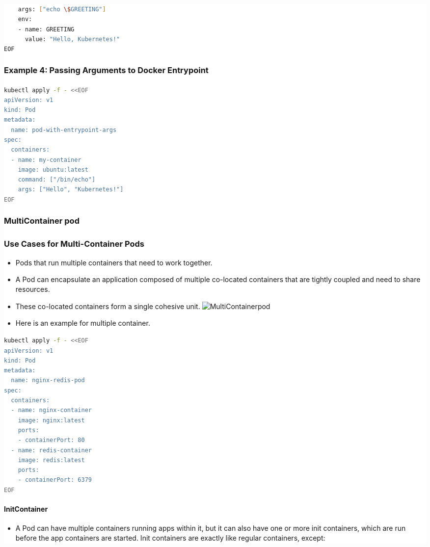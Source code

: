 ```bash
    args: ["echo \$GREETING"]
    env:
    - name: GREETING
      value: "Hello, Kubernetes!"
EOF
```

### Example 4: Passing Arguments to Docker Entrypoint
```bash
kubectl apply -f - <<EOF
apiVersion: v1
kind: Pod
metadata:
  name: pod-with-entrypoint-args
spec:
  containers:
  - name: my-container
    image: ubuntu:latest
    command: ["/bin/echo"]
    args: ["Hello", "Kubernetes!"]
EOF
```

### MultiContainer pod
### Use Cases for Multi-Container Pods
- Pods that run multiple containers that need to work together.
- A Pod can encapsulate an application composed of multiple co-located containers that are tightly coupled and need to share resources. 
- These co-located containers form a single cohesive unit.
![MultiContainerpod](/images/pod.svg)

- Here is an example for multiple container.
```bash
kubectl apply -f - <<EOF
apiVersion: v1
kind: Pod
metadata:
  name: nginx-redis-pod
spec:
  containers:
  - name: nginx-container
    image: nginx:latest
    ports:
    - containerPort: 80
  - name: redis-container
    image: redis:latest
    ports:
    - containerPort: 6379
EOF
```
#### InitContainer
- A Pod can have multiple containers running apps within it, but it can also have one or more init containers, which are run before the app containers are started.
Init containers are exactly like regular containers, except:<br>
